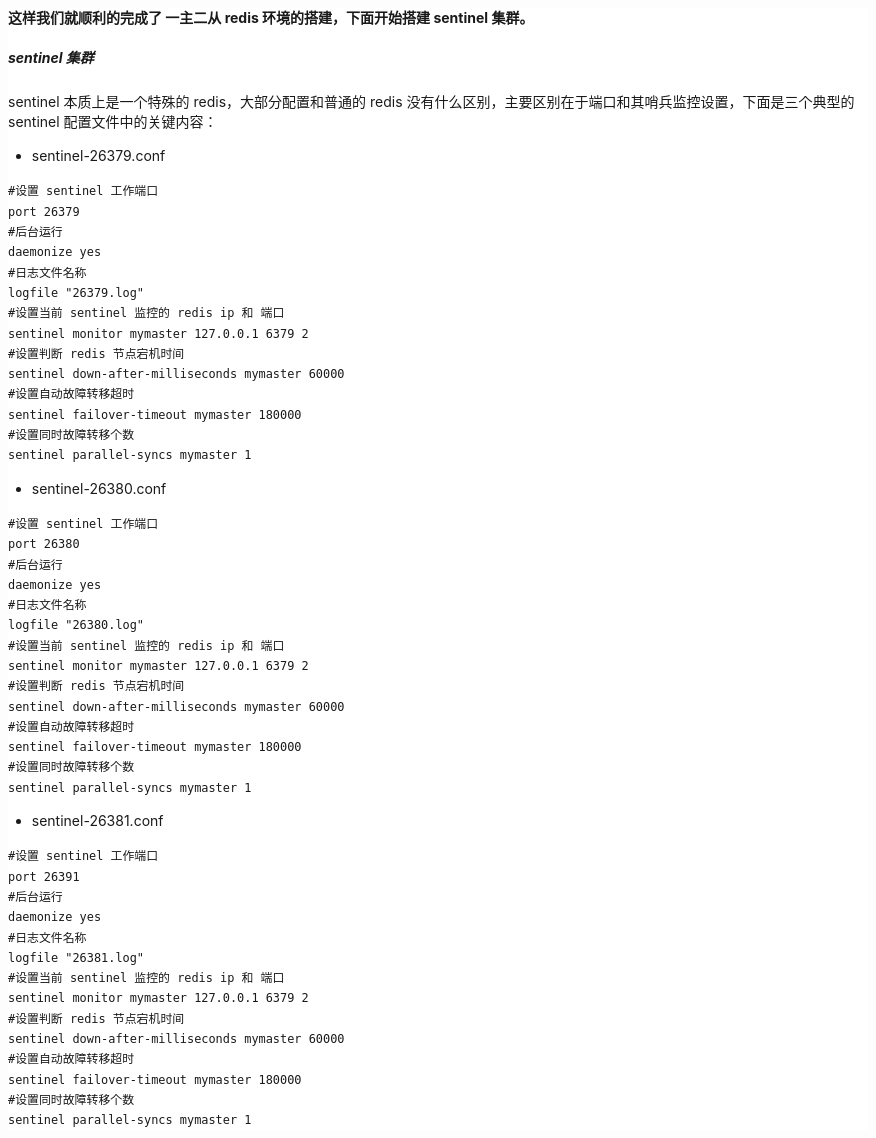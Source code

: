 **这样我们就顺利的完成了 一主二从 redis 环境的搭建，下面开始搭建 sentinel 集群。**

##### sentinel 集群

sentinel 本质上是一个特殊的 redis，大部分配置和普通的 redis 没有什么区别，主要区别在于端口和其哨兵监控设置，下面是三个典型的 sentinel 配置文件中的关键内容：

- sentinel-26379.conf

```shell
#设置 sentinel 工作端口
port 26379
#后台运行 
daemonize yes
#日志文件名称
logfile "26379.log"
#设置当前 sentinel 监控的 redis ip 和 端口
sentinel monitor mymaster 127.0.0.1 6379 2
#设置判断 redis 节点宕机时间
sentinel down-after-milliseconds mymaster 60000
#设置自动故障转移超时
sentinel failover-timeout mymaster 180000
#设置同时故障转移个数
sentinel parallel-syncs mymaster 1
```

- sentinel-26380.conf

```shell
#设置 sentinel 工作端口
port 26380
#后台运行 
daemonize yes
#日志文件名称
logfile "26380.log"
#设置当前 sentinel 监控的 redis ip 和 端口
sentinel monitor mymaster 127.0.0.1 6379 2
#设置判断 redis 节点宕机时间
sentinel down-after-milliseconds mymaster 60000
#设置自动故障转移超时
sentinel failover-timeout mymaster 180000
#设置同时故障转移个数
sentinel parallel-syncs mymaster 1
```

- sentinel-26381.conf

```shell
#设置 sentinel 工作端口
port 26391
#后台运行 
daemonize yes
#日志文件名称
logfile "26381.log"
#设置当前 sentinel 监控的 redis ip 和 端口
sentinel monitor mymaster 127.0.0.1 6379 2
#设置判断 redis 节点宕机时间
sentinel down-after-milliseconds mymaster 60000
#设置自动故障转移超时
sentinel failover-timeout mymaster 180000
#设置同时故障转移个数
sentinel parallel-syncs mymaster 1
```
